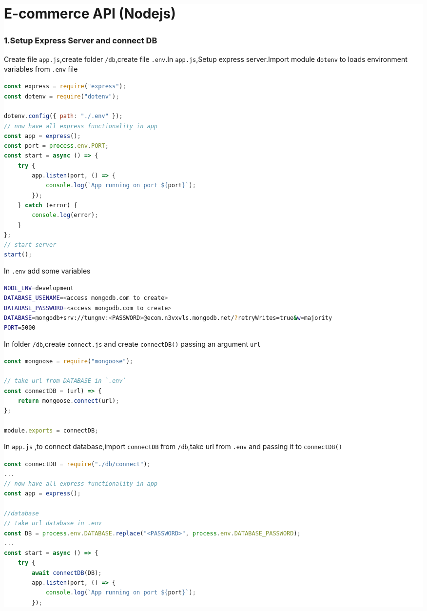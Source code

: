 
# E-commerce API (Nodejs)

###  1.Setup Express Server and connect DB
Create file `app.js`,create folder `/db`,create file `.env`.In `app.js`,Setup
express server.Import module `dotenv` to loads environment variables from `.env` file
```js
const express = require("express");
const dotenv = require("dotenv");

dotenv.config({ path: "./.env" });
// now have all express functionality in app
const app = express();
const port = process.env.PORT;
const start = async () => {
	try {
		app.listen(port, () => {
			console.log(`App running on port ${port}`);
		});
	} catch (error) {
		console.log(error);
	}
};
// start server
start();
```
In `.env` add some variables
```bash
NODE_ENV=development
DATABASE_USENAME=<access mongodb.com to create>
DATABASE_PASSWORD=<access mongodb.com to create>
DATABASE=mongodb+srv://tungnv:<PASSWORD>@ecom.n3vxvls.mongodb.net/?retryWrites=true&w=majority
PORT=5000
```
In folder `/db`,create `connect.js` and create `connectDB()` passing an argument `url`
```js
const mongoose = require("mongoose");

// take url from DATABASE in `.env`
const connectDB = (url) => {
	return mongoose.connect(url);
};

module.exports = connectDB;

```
In `app.js` ,to connect database,import `connectDB` from `/db`,take url from `.env` and 
passing it to `connectDB()`
```js
const connectDB = require("./db/connect");
...
// now have all express functionality in app
const app = express();

//database
// take url database in .env
const DB = process.env.DATABASE.replace("<PASSWORD>", process.env.DATABASE_PASSWORD);
...
const start = async () => {
	try {
		await connectDB(DB);
		app.listen(port, () => {
			console.log(`App running on port ${port}`);
		});
```